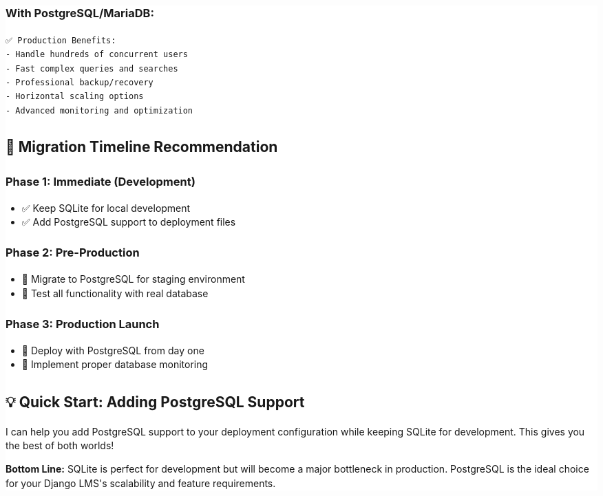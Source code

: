 ### **With PostgreSQL/MariaDB:**
```
✅ Production Benefits:
- Handle hundreds of concurrent users
- Fast complex queries and searches
- Professional backup/recovery
- Horizontal scaling options
- Advanced monitoring and optimization
```

## 🎯 **Migration Timeline Recommendation**

### **Phase 1: Immediate (Development)**
- ✅ Keep SQLite for local development
- ✅ Add PostgreSQL support to deployment files

### **Phase 2: Pre-Production**
- 🔄 Migrate to PostgreSQL for staging environment
- 🔄 Test all functionality with real database

### **Phase 3: Production Launch**  
- 🚀 Deploy with PostgreSQL from day one
- 🚀 Implement proper database monitoring

## 💡 **Quick Start: Adding PostgreSQL Support**

I can help you add PostgreSQL support to your deployment configuration while keeping SQLite for development. This gives you the best of both worlds!

**Bottom Line:** SQLite is perfect for development but will become a major bottleneck in production. PostgreSQL is the ideal choice for your Django LMS's scalability and feature requirements.
